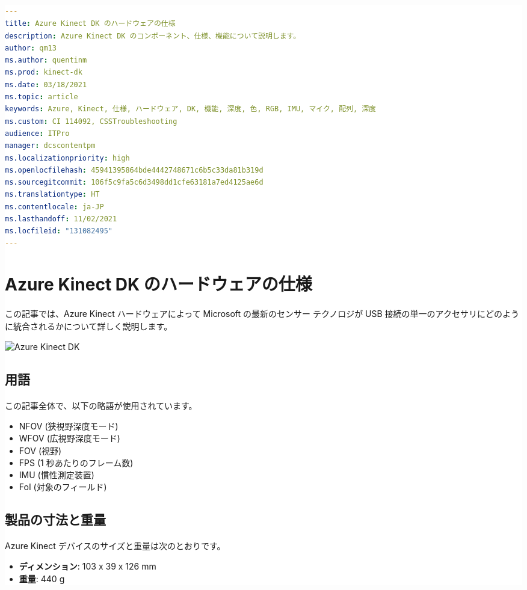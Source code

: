 ```yaml
---
title: Azure Kinect DK のハードウェアの仕様
description: Azure Kinect DK のコンポーネント、仕様、機能について説明します。
author: qm13
ms.author: quentinm
ms.prod: kinect-dk
ms.date: 03/18/2021
ms.topic: article
keywords: Azure, Kinect, 仕様, ハードウェア, DK, 機能, 深度, 色, RGB, IMU, マイク, 配列, 深度
ms.custom: CI 114092, CSSTroubleshooting
audience: ITPro
manager: dcscontentpm
ms.localizationpriority: high
ms.openlocfilehash: 45941395864bde4442748671c6b5c33da81b319d
ms.sourcegitcommit: 106f5c9fa5c6d3498dd1cfe63181a7ed4125ae6d
ms.translationtype: HT
ms.contentlocale: ja-JP
ms.lasthandoff: 11/02/2021
ms.locfileid: "131082495"
---
```

# <a name="azure-kinect-dk-hardware-specifications"></a>Azure Kinect DK のハードウェアの仕様

この記事では、Azure Kinect ハードウェアによって Microsoft の最新のセンサー テクノロジが USB 接続の単一のアクセサリにどのように統合されるかについて詳しく説明します。

![Azure Kinect DK](./media/resources/hardware-specs-media/device-wire.png)

## <a name="terms"></a>用語

この記事全体で、以下の略語が使用されています。

- NFOV (狭視野深度モード)
- WFOV (広視野深度モード)
- FOV (視野)
- FPS (1 秒あたりのフレーム数)
- IMU (慣性測定装置)
- FoI (対象のフィールド)

## <a name="product-dimensions-and-weight"></a>製品の寸法と重量

Azure Kinect デバイスのサイズと重量は次のとおりです。

- **ディメンション**: 103 x 39 x 126 mm
- **重量**: 440 g
